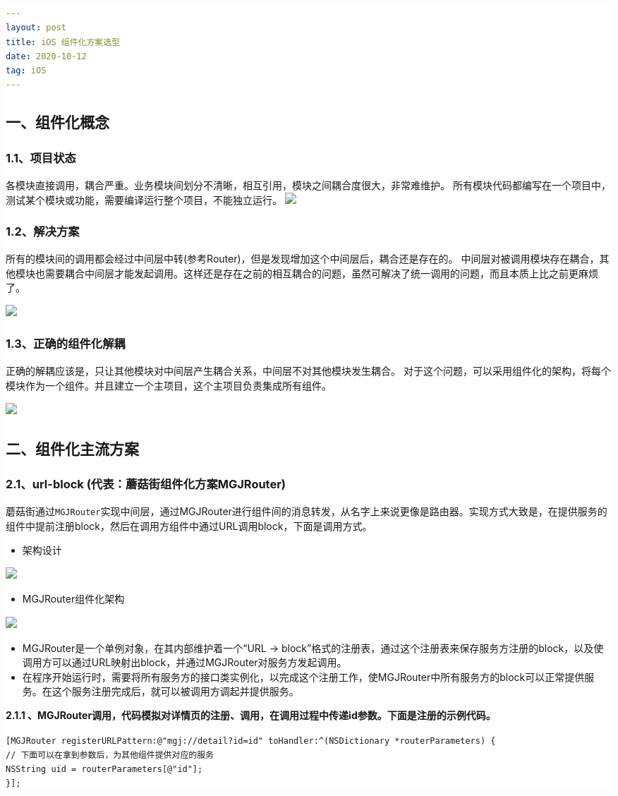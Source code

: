 ```yaml
---
layout: post
title: iOS 组件化方案选型
date: 2020-10-12
tag: iOS
---
```


## 一、组件化概念
### 1.1、项目状态
各模块直接调用，耦合严重。业务模块间划分不清晰，相互引用，模块之间耦合度很大，非常难维护。
所有模块代码都编写在一个项目中，测试某个模块或功能，需要编译运行整个项目，不能独立运行。
<img src="http://image.smartjames.cn/mweb/20201012/16024733598436.png" style="zoom=50%">

### 1.2、解决方案
所有的模块间的调用都会经过中间层中转(参考Router)，但是发现增加这个中间层后，耦合还是存在的。
中间层对被调用模块存在耦合，其他模块也需要耦合中间层才能发起调用。这样还是存在之前的相互耦合的问题，虽然可解决了统一调用的问题，而且本质上比之前更麻烦了。

<img src="http://image.smartjames.cn/mweb/20201012/16024734216154.png" style="zoom=50%">

### 1.3、正确的组件化解耦
正确的解耦应该是，只让其他模块对中间层产生耦合关系，中间层不对其他模块发生耦合。
对于这个问题，可以采用组件化的架构，将每个模块作为一个组件。并且建立一个主项目，这个主项目负责集成所有组件。

<img src="http://image.smartjames.cn/mweb/20201012/16024734534438.png" style="zoom=50%">

## 二、组件化主流方案
### 2.1、url-block (代表：蘑菇街组件化方案MGJRouter)
蘑菇街通过`MGJRouter`实现中间层，通过MGJRouter进行组件间的消息转发，从名字上来说更像是路由器。实现方式大致是，在提供服务的组件中提前注册block，然后在调用方组件中通过URL调用block，下面是调用方式。

- 架构设计
<img src="http://image.smartjames.cn/mweb/20201012/16024734970626.png" style="zoom=50%">

- MGJRouter组件化架构
<img src="http://image.smartjames.cn/mweb/20201012/16024735173869.png" style="zoom=20%">

- MGJRouter是一个单例对象，在其内部维护着一个“URL -> block”格式的注册表，通过这个注册表来保存服务方注册的block，以及使调用方可以通过URL映射出block，并通过MGJRouter对服务方发起调用。
- 在程序开始运行时，需要将所有服务方的接口类实例化，以完成这个注册工作，使MGJRouter中所有服务方的block可以正常提供服务。在这个服务注册完成后，就可以被调用方调起并提供服务。

**2.1.1 、MGJRouter调用，代码模拟对详情页的注册、调用，在调用过程中传递id参数。下面是注册的示例代码。**

```
[MGJRouter registerURLPattern:@"mgj://detail?id=id" toHandler:^(NSDictionary *routerParameters) {
// 下面可以在拿到参数后，为其他组件提供对应的服务
NSString uid = routerParameters[@"id"];
}];
```
